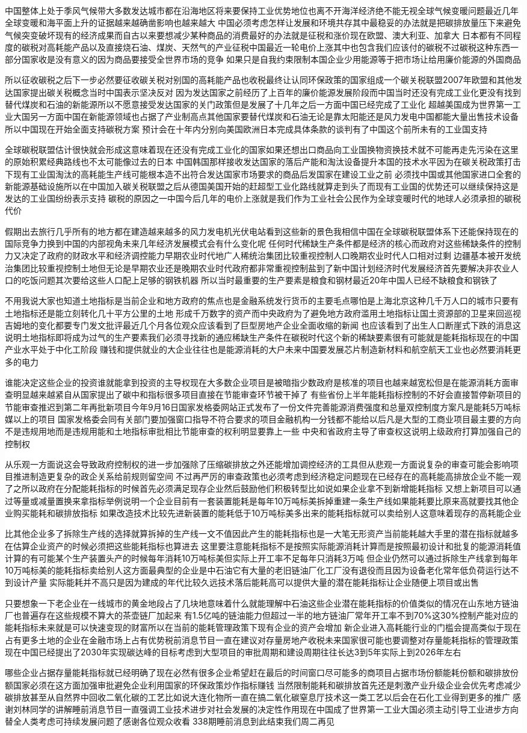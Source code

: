 中国整体上处于季风气候带大多数发达城市都在沿海地区将来要保持工业优势地位也离不开海洋经济绝不能无视全球气候变暖问题最近几年全球变暖和海平面上升的证据越来越确凿影响也越来越大
中国必须考虑怎样让发展和环境共存其中最稳妥的办法就是把碳排放量压下来避免气候突变破坏现有的经济成果而自古以来要想减少某种商品的消费最好的办法就是征税和涨价现在欧盟、澳大利亚、加拿大
日本都有不同程度的碳税对高耗能产品以及直接烧石油、煤炭、天然气的产业征税中国最近一轮电价上涨其中也包含我们应该付的碳税不过碳税这种东西一部分国家收是没有意义的因为商品要接受全世界市场的竞争
如果只是自我约束限制本国企业少用能源等于把市场让给用廉价能源的外国商品

所以征收碳税之后下一步必然要征收碳关税对别国的高耗能产品也收税最终让认同环保政策的国家组成一个碳关税联盟2007年欧盟和其他发达国家提出碳关税概念当时中国表示坚决反对
因为发达国家之前经历了上百年的廉价能源发展阶段而中国当时还没有完成工业化更没有找到替代煤炭和石油的新能源所以不愿意接受发达国家的关门政策但是发展了十几年之后一方面中国已经完成了工业化
超越美国成为世界第一工业大国另一方面中国在新能源领域也占据了产业制高点其他国家要替代煤炭和石油无论是靠太阳能还是风力发电中国都能大量出售技术设备所以中国现在开始全面支持碳税方案
预计会在十年内分别向美国欧洲日本完成具体条款的谈判有了中国这个前所未有的工业国支持

全球碳税联盟估计很快就会形成这意味着现在还没有完成工业化的国家如果还想出口商品向工业国换物资换技术就不可能再走先污染在这里的原始积累经典路线也不太可能像过去的日本
中国韩国那样接收发达国家的落后产能和淘汰设备提升本国的技术水平因为在碳关税政策打击下现有工业国淘汰的高耗能生产线可能根本造不出符合发达国家市场要求的商品后发国家在建设工业之前
必须找中国或其他国家进口全套的新能源基础设施所以在中国加入碳关税联盟之后从德国美国开始的赶超型工业化路线就算走到头了而现有工业国的优势还可以继续保持这是发达的工业国纷纷表示支持
碳税的原因之一中国今后几年的电价上涨就是我们作为工业社会公民作为全球变暖时代的地球人必须承担的碳税代价

假期出去旅行几乎所有的地方都在建造越来越多的风力发电机光伏电站看到这些新的景色我相信中国在全球碳税联盟体系下还能保持现在的国际竞争力换到中国的内部视角未来几年经济发展模式会有什么变化呢
任何时代稀缺生产条件都是经济的核心而政府对这些稀缺条件的控制力又决定了政府的财政水平和经济调控能力早期农业时代地广人稀统治集团比较重视控制人口晚期农业时代人口相对过剩
边疆基本被开发统治集团比较重视控制土地但无论是早期农业还是晚期农业时代政府都非常重视控制盐到了新中国计划经济时代发展经济首先要解决非农业人口的吃饭问题其次要给这些人口配上足够的钢铁机器
所以当时最重要的生产要素是粮食和钢材最近20年中国人已经不缺粮食和钢铁了

不用我说大家也知道土地指标是当前企业和地方政府的焦点也是金融系统发行货币的主要毛点哪怕是上海北京这种几千万人口的城市只要有土地指标还是能立刻转化几十平方公里的土地
形成千万数字的资产而中央政府为了避免地方政府滥用土地指标让国土资源部的卫星来回巡视吉姆地的变化都要专门发文批评最近几个月各位观众应该看到了巨型房地产企业全面收缩的新闻
也应该看到了出生人口断崖式下跌的消息这说明土地指标即将成为过气的生产要素我们必须寻找新的通应稀缺生产条件在碳税时代这个新的稀缺要素很有可能就是能耗指标现在的中国产业水平处于中化工阶段
赚钱和提供就业的大企业往往也是能源消耗的大户未来中国要发展芯片制造新材料和航空航天工业也必然要消耗更多的电力

谁能决定这些企业的投资谁就能拿到投资的主导权现在大多数企业项目是被暗指少数政府是核准的项目也越来越宽松但是在能源消耗方面审查明显越来越紧自从国家提出了碳中和指标很多项目直接在节能审查环节被干掉了
有些省份上半年能耗指标控制的不好会直接暂停新项目的节能审查推迟到第二年再批新项目今年9月16日国家发格委网站正式发布了一份文件完善能源消费强度和总量双控制度方案凡是能耗5万吨标媒以上的项目
国家发格委会同有关部门要加强窗口指导不符合要求的项目金融机构一分钱都不能给以后凡是大型的工商业项目最主要的方向不是违规用地而是违规用能和土地指标审批相比节能审查的权利明显要靠上一些
中央和省政府主导了审查权这说明上级政府打算加强自己的控制权

从乐观一方面说这会导致政府控制权的进一步加强除了压缩碳排放之外还能增加调控经济的工具但从悲观一方面说复杂的审查可能会影响项目推进制造更复杂的政企关系给前规则留空间
不过再严厉的审查政策也必须考虑到经济稳定问题现在已经存在的高耗能高排放企业不能一观了之所以政府在分配能耗指标的时候首先必须满足现存企业然后鼓励他们积极转型比如说如果企业拿不到新增能耗指标
又想上新项目可以通过等量或减量置换来拿指标举例说明一个企业目前有一套装置能耗是每年10万吨标美拆掉重建一条生产线如果能耗要比原来高就要找其他企业购买能耗和碳排放指标
如果改造技术比较先进新装置的能耗低于10万吨标美多出来的能耗指标就可以卖给别人这意味着现存的高耗能企业

比其他企业多了拆除生产线的选择就算拆掉的生产线一文不值因此产生的能耗指标也是一大笔无形资产当前能耗越大手里的潜在指标就越多在估算企业资产的时候必须把这些能耗指标也算进去
这里要注意能耗指标不是按照实际能源消耗计算而是按照最初设计和批复的能源消耗值计算的有可能某个生产装置头产的时候每年消耗10万吨标美但实际上开工率不足每年只消耗3万吨
但企业仍然可以通过拆除生产线拿到每年10万吨标美的能耗指标卖给别人这方面最典型的企业是中石油它有大量的老旧链油厂化工厂没有退役而且因为设备老化常年低负荷运行达不到设计产量
实际能耗并不高只是因为建成的年代比较久远技术落后能耗高可以提供大量的潜在能耗指标让企业随便上项目或出售

只要想象一下老企业在一线城市的黄金地段占了几块地意味着什么就能理解中石油这些企业潜在能耗指标的价值类似的情况在山东地方链油厂也普遍存在这些规模不算大的茶壶链厂加起来
有1.5亿吨的链油能力但超过一半的地方链油厂常年开工率不到70%这30%控制产能对应的能耗指标未来就是可以快速变现的财富所以在当前的能耗管理政策下现有企业的资产会增加
新企业进入高耗能行业的门槛会提高类似于现在占有更多土地的企业在金融市场上占有优势税前消息节目一直在建议对存量房地产收税未来国家很可能也要调整对存量能耗指标的管理政策
现在中国已经提出了2030年实现碳达峰的目标考虑到大型项目的审批周期和建设周期往往长达3到5年实际上到2026年左右

哪些企业占据存量能耗指标就已经明确了现在必然有很多企业希望赶在最后的时间窗口尽可能多的商项目占据市场份额能耗份额和碳排放份额国家必须在这方面加强审批避免企业利用国家的环保政策炒作指标赚钱
当然限制能耗和碳排放首先还是刺激产业升级企业会优先考虑减少碳排放甚至从自然界中回收二氧化碳的工艺比如说大连化物所一直在搞二氧化碳窒息厅技术这一类工艺以后会在石化工业得到更多的推广
感谢刘林同学的讲解睡前消息节目一直强调工业技术进步对社会发展的决定性作用现在中国成了世界第一工业大国必须主动引导工业进步方向替全人类考虑可持续发展问题了感谢各位观众收看
338期睡前消息到此结束我们周二再见
